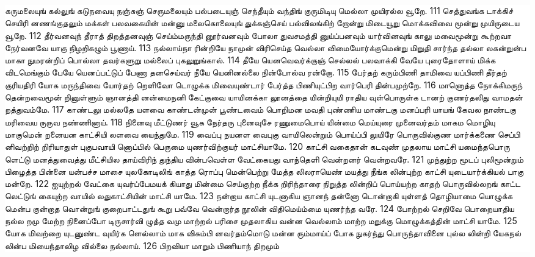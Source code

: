 கருமலையுங் கல்லுங் கடுநவையு நஞ்சுஞ்
செருமலையும் பல்படையுஞ் செந்தீயும் வந்திங்
குருமிடியு மெல்லா முயிரல்ல வூறே. 111
செத்துவங்க டாக்கிச் செயிரி னணங்குதலும்
மக்கள் பலவகையின் மன்னு மலைகொலையுங்
துக்கஞ்செய் பல்விலங்கிற் றோன்று மிடையூறு
மொக்கவிவை மூன்று முயிருடைய வூறே. 112
தீர்வனவுந் தீராத் திறத்தனவுஞ் செய்ம்மருந்தி
னூர்வனவும் போலா துவசமத்தி னுய்ப்பனவும்
யார்வினவுங் காலு மவைமூன்று கூற்றவா
நேர்வனவே யாகு நிழறிகழும் பூணாய். 113
நல்லாய்நா ரின்றியே நாமுன் விரிசெய்த
வெல்லா விமையோர்க்குமென்று மிறுதி சார்ந்த
தல்லா லகன்றுன்ப மாகா நுமரன்றிப்
பொல்லா தவர்களுறு மல்லைப் புகலுறுங்கால். 114
தீயே யெனவெவர்க்குஞ் செல்லல் பலவாக்கி
வேயே புரைதோளாய் மிக்க விடமெங்கும்
பேயே யெனப்பட்டுப் பேணா தனசெய்வர்
நீயே யெனினல்லை நின்போல்வ ரன்றோ. 115
பேர்தற் கரும்பிணி தாமிவை யப்பிணி
தீர்தற் குரியதிரி யோக மருந்திவை
யோர்தற் றெளிவோ டொழுக்க மிவையுண்டார்
பேர்த்த பிணியுட்பிற வார்பெரி தின்பமுற்றே. 116
மானொத்த நோக்கிமருந் தென்றவைமூன் றினுள்ளும்
ஞானத்தி னன்மைநனி கேட்குவை யாயினக்கா
லூனத்தை யின்றியுயி ராதிய வுள்பொருள்க
டானற் குணர்தலிது வாமதன் றத்துவம்மே. 117
காண்டலு மல்லதே யளவை காண்டன்முன்
பூண்டவைம் பொறிமன மவதி புண்ணிய
மாண்டகு மனப்பரி யாயங் கேவல
நாண்டகு மரிவைய ருருவ நண்ணினாய். 118
நினைவு மீட்டுணர் வூக நேர்தரு
புனைவுசே ரணுமைபொய் யின்மை மெய்யுரை
முனைவர்தம் மாகம மொழியு மாகுமென்
றனையன காட்சியி லளவை யைந்துமே. 119
வைப்பு நயனள வைபுகு வாயிலென்றும்
பொய்ப்பி லுயிரே பொருவில்குண மார்க்கணை
செப்பி னிவற்றிற் றிரியாதுள் புகுபவாயி
னொப்பில் பெருமை யுணர்விற்குயர் மாட்சியாமே. 120
காட்சி வகைதான் கடவுண் முதலாய
மாட்சி யமைந்தபொரு ளெட்டு மனத்துவைத்து
மீட்சியில தாய்விரிந் துந்திய வின்பவெள்ள
வேட்கையது வாந்தெளி வென்றனர் வென்றவரே. 121
முந்துற்ற மூடப் புலிமூன்றும் பிழைத்த பின்னை
யன்பச்ச மாசை யுலகோடிலிங் காத்த ரொப்பு
மென்பெற்று மேத்த லிலராயெண் மயத்து நீங்க
லின்புற்ற காட்சி யுடையார்க்கியல் பாகு மன்றே. 122
ஐயுற்றல் வேட்கை யுவர்ப்பேமயக் கியாது மின்மை
செய்குற்ற நீக்க றிரிந்தாரை நிறுத்த லின்றிப்
பொய்யற்ற காதற் பொருவில்லறங் காட்ட லெட்டுங்
கையுற்ற வாயில் லதுகாட்சியின் மாட்சி யாமே. 123
நன்றாய காட்சி யுடனாகிய ஞானந் தன்னோ
டொன்றாகி யுள்ளத் தொழியாமை யொழுக்க மென்ப
குன்றாத வொன்றுங் குறைபாட்டதுங் கூறு பவ்வே
வென்றார்த நூலின் விதிமெய்ம்மை யுணர்ந்த வரே. 124
போற்றல் செறிவே பொறையாதிய நல்ல றமு
மேற்ற நினைப்போ டிருசார்வி ழுத்த வமு
மாற்றல் பரிசை முதலாகிய வன்ன வெல்லாம்
மாற்ற மறுக்கு மொழுக்கத்தின் மாட்சி யாமே. 125
யோக மிவற்றை யுடனுண்ட வுயிர்க ளெல்லாம்
மாக விசும்பி னவர்தம்மொடு மன்ன ரும்மாய்ப்
போக நுகர்ந்து பொருந்தாவினை புல்ல லின்றி
யேகநல் லின்ப மியைந்தாலிழ வில்லை நல்லாய். 126
பிறவியா மாறும் பிணியாந் திறமும்
